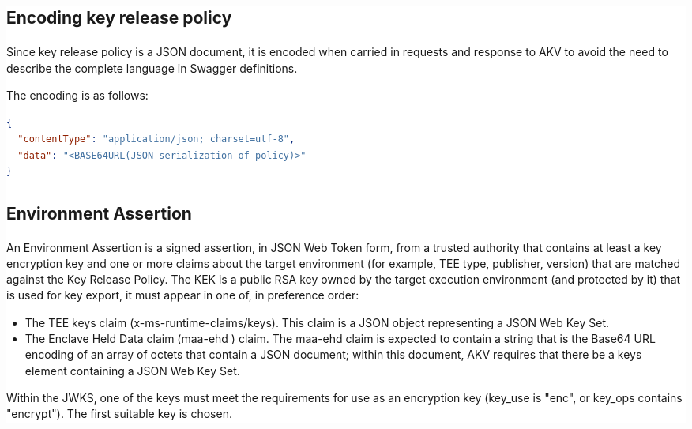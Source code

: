 ## Encoding key release policy

Since key release policy is a JSON document, it is encoded when carried in requests and response to AKV to avoid the need to describe the complete language in Swagger definitions. 

The encoding is as follows:

```json
{
  "contentType": "application/json; charset=utf-8",
  "data": "<BASE64URL(JSON serialization of policy)>"
}
```

## Environment Assertion

An Environment Assertion is a signed assertion, in JSON Web Token form, from a trusted authority that contains at least a key encryption key and one or more claims about the target environment (for example, TEE type, publisher, version) that are matched against the Key Release Policy. The KEK is a public RSA key owned by the target execution environment (and protected by it) that is used for key export, it must appear in one of, in preference order:

- The TEE keys claim (x-ms-runtime-claims/keys). This claim is a JSON object representing a JSON Web Key Set.
- The Enclave Held Data claim (maa-ehd ) claim. The maa-ehd claim is expected to contain a string that is the Base64 URL encoding of an array of octets that contain a JSON document; within this document, AKV requires that there be a keys element containing a JSON Web Key Set.

Within the JWKS, one of the keys must meet the requirements for use as an encryption key (key_use is "enc", or key_ops contains "encrypt"). The first suitable key is chosen.